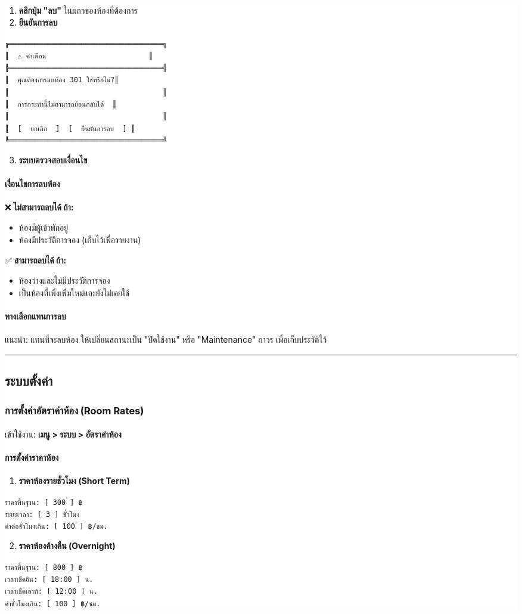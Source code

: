 1. **คลิกปุ่ม "ลบ"** ในแถวของห้องที่ต้องการ
2. **ยืนยันการลบ**

```
╔════════════════════════════════════╗
║  ⚠️ คำเตือน                        ║
╠════════════════════════════════════╣
║  คุณต้องการลบห้อง 301 ใช่หรือไม่?║
║                                    ║
║  การกระทำนี้ไม่สามารถย้อนกลับได้  ║
║                                    ║
║  [  ยกเลิก  ]  [  ยืนยันการลบ  ] ║
╚════════════════════════════════════╝
```

3. **ระบบตรวจสอบเงื่อนไข**

#### เงื่อนไขการลบห้อง

❌ **ไม่สามารถลบได้ ถ้า:**
- ห้องมีผู้เข้าพักอยู่
- ห้องมีประวัติการจอง (เก็บไว้เพื่อรายงาน)

✅ **สามารถลบได้ ถ้า:**
- ห้องว่างและไม่มีประวัติการจอง
- เป็นห้องที่เพิ่งเพิ่มใหม่และยังไม่เคยใช้

#### ทางเลือกแทนการลบ

แนะนำ: แทนที่จะลบห้อง ให้เปลี่ยนสถานะเป็น "ปิดใช้งาน" หรือ "Maintenance" ถาวร เพื่อเก็บประวัติไว้

---

## ระบบตั้งค่า

### การตั้งค่าอัตราค่าห้อง (Room Rates)

เข้าใช้งาน: **เมนู > ระบบ > อัตราค่าห้อง**

#### การตั้งค่าราคาห้อง

1. **ราคาห้องรายชั่วโมง (Short Term)**
```
ราคาพื้นฐาน: [ 300 ] ฿
ระยะเวลา: [ 3 ] ชั่วโมง
ค่าต่อชั่วโมงเกิน: [ 100 ] ฿/ชม.
```

2. **ราคาห้องค้างคืน (Overnight)**
```
ราคาพื้นฐาน: [ 800 ] ฿
เวลาเช็คอิน: [ 18:00 ] น.
เวลาเช็คเอาท์: [ 12:00 ] น.
ค่าชั่วโมงเกิน: [ 100 ] ฿/ชม.
```
